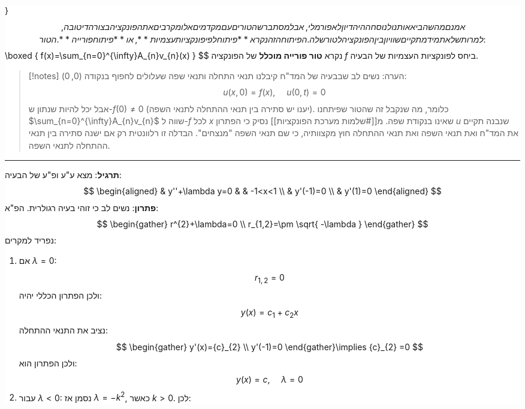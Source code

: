 }
$$
אמנם מה שהביא אותנו לנוסחה היה דיון לא פורמלי, אבל מסתבר שהטורים עם מקדמים אלו מקרבים את הפונקציה בצורה די טובה, למרות שלא תמיד מתקיים שוויון בין הפונקציה לטור שלה.
הפיתוח הזה נקרא **פיתוח לפי פונקציות עצמיות**, או **פיתוח פורייה**.
הטור:
$$
\boxed {
f(x)=\sum_{n=0}^{\infty}A_{n}v_{n}(x) 
 }
$$
נקרא **טור פורייה מוכלל** של הפונקציה $f$ ביחס לפונקציות העצמיות של הבעיה.
>[!notes] הערה: 
 >נשים לב שבבעיה של המד"ח קיבלנו תנאי התחלה ותנאי שפה שעלולים לחפוף בנקודה $(0,0)$:
 >$$
> u(x,0)=f(x),\, \quad u(0,t)=0
> $$
 >אבל יכל להיות שנתון ש-$f(0)\neq 0$ (יענו יש סתירה בין תנאי ההתחלה לתנאי השפה). כלומר, מה שנקבל זה שהטור שפיתחנו $\sum_{n=0}^{\infty}A_{n}v_{n}$ שווה ל-$f$ לכל $x$ שאינו בנקודת שפה.
 >מ[[#שלמות מערכת הפונקציות]] נסיק כי הפתרון $u$ שנבנה תקיים את המד"ח ואת תנאי השפה ואת תנאי ההתחלה חוץ מקצוותיה, כי שם תנאי השפה "מנצחים".
 >הבדלה זו רלוונטית רק אם ישנה סתירה בין תנאי ההתחלה לתנאי השפה.


 --- 
 **תרגיל**: 
 מצא ע"ע ופ"ע של הבעיה:
 $$
\begin{aligned}
 & y''+\lambda y=0 &  & -1<x<1 \\
 & y'(-1)=0 \\
 & y'(1)=0
\end{aligned}
$$
**פתרון**:
נשים לב כי זוהי בעיה רגולרית. הפ"א:
$$
\begin{gather}
r^{2}+\lambda=0 \\
r_{1,2}=\pm \sqrt{ -\lambda }
\end{gather}
$$
נפריד למקרים:
1. אם $\lambda=0$:
	$$
	r_{1,2}=0
	$$
	ולכן הפתרון הכללי יהיה:
	$$
	y(x)={c}_{1} +{c}_{2} x
	$$
	נציב את התנאי ההתחלה:
	$$
	\begin{gather}
	y'(x)={c}_{2} \\
	y'(-1)=0
	\end{gather}\implies {c}_{2} =0
	$$
	ולכן הפתרון הוא:
	$$
	y(x)=c,\, \quad \lambda=0
	$$
2. עבור $\lambda<0$:
	נסמן אז $\lambda=-k^{2}$, כאשר $k>0$. לכן: